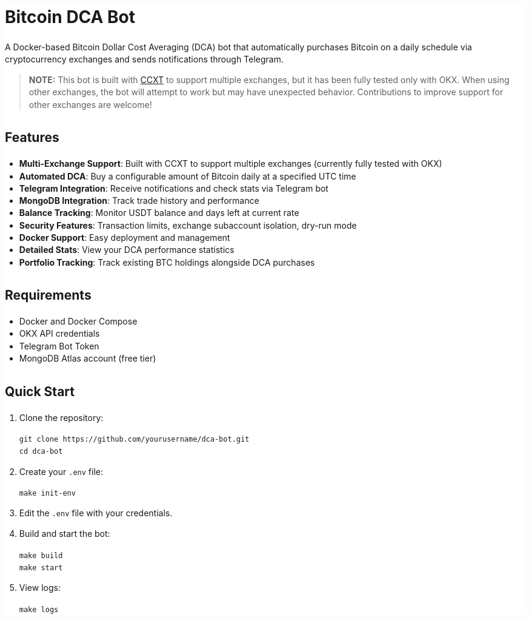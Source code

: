 # Bitcoin DCA Bot

A Docker-based Bitcoin Dollar Cost Averaging (DCA) bot that automatically purchases Bitcoin on a daily schedule via cryptocurrency exchanges and sends notifications through Telegram.

> **NOTE:** This bot is built with [CCXT](https://github.com/ccxt/ccxt) to support multiple exchanges, but it has been fully tested only with OKX. When using other exchanges, the bot will attempt to work but may have unexpected behavior. Contributions to improve support for other exchanges are welcome!

## Features

- **Multi-Exchange Support**: Built with CCXT to support multiple exchanges (currently fully tested with OKX)
- **Automated DCA**: Buy a configurable amount of Bitcoin daily at a specified UTC time
- **Telegram Integration**: Receive notifications and check stats via Telegram bot
- **MongoDB Integration**: Track trade history and performance
- **Balance Tracking**: Monitor USDT balance and days left at current rate
- **Security Features**: Transaction limits, exchange subaccount isolation, dry-run mode
- **Docker Support**: Easy deployment and management
- **Detailed Stats**: View your DCA performance statistics
- **Portfolio Tracking**: Track existing BTC holdings alongside DCA purchases

## Requirements

- Docker and Docker Compose
- OKX API credentials
- Telegram Bot Token
- MongoDB Atlas account (free tier)

## Quick Start

1. Clone the repository:
   ```
   git clone https://github.com/yourusername/dca-bot.git
   cd dca-bot
   ```

2. Create your `.env` file:
   ```
   make init-env
   ```

3. Edit the `.env` file with your credentials.

4. Build and start the bot:
   ```
   make build
   make start
   ```

5. View logs:
   ```
   make logs
   ```
